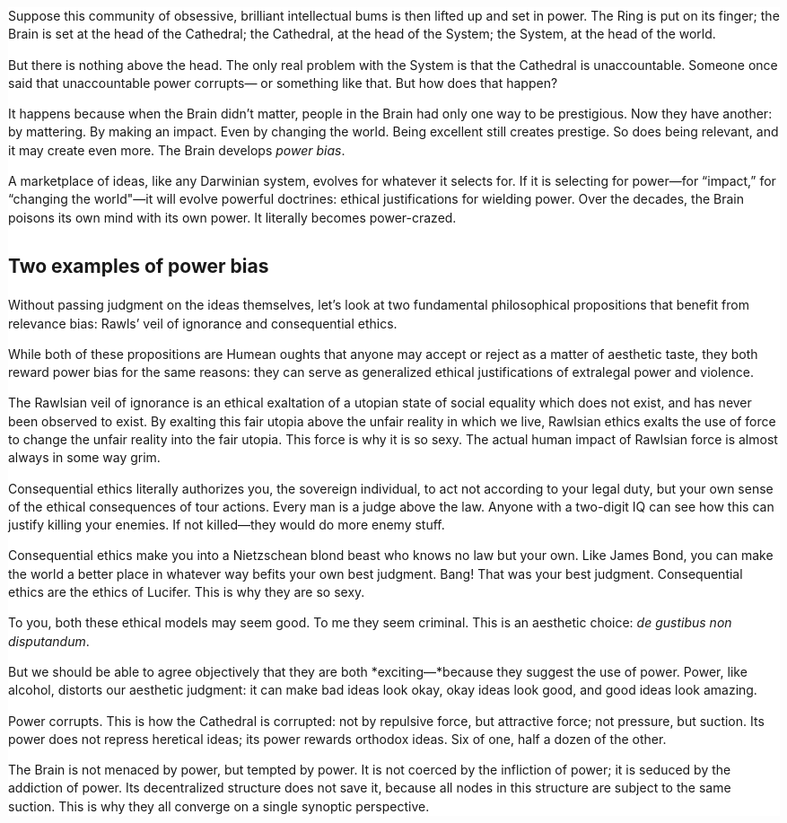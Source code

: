 Suppose this community of obsessive, brilliant intellectual bums is then lifted up and set in power. The Ring is put on its finger; the Brain is set at the head of the Cathedral; the Cathedral, at the head of the System; the System, at the head of the world.

But there is nothing above the head. The only real problem with the System is that the Cathedral is unaccountable. Someone once said that unaccountable power corrupts— or something like that. But how does that happen?

It happens because when the Brain didn’t matter, people in the Brain had only one way to be prestigious. Now they have another: by mattering. By making an impact. Even by changing the world. Being excellent still creates prestige. So does being relevant, and it may create even more. The Brain develops *power bias*.

A marketplace of ideas, like any Darwinian system, evolves for whatever it selects for. If it is selecting for power—for “impact,” for “changing the world"—it will evolve powerful doctrines: ethical justifications for wielding power. Over the decades, the Brain poisons its own mind with its own power. It literally becomes power-crazed.

## **Two examples of power bias**

Without passing judgment on the ideas themselves, let’s look at two fundamental philosophical propositions that benefit from relevance bias: Rawls’ veil of ignorance and consequential ethics.

While both of these propositions are Humean oughts that anyone may accept or reject as a matter of aesthetic taste, they both reward power bias for the same reasons: they can serve as generalized ethical justifications of extralegal power and violence.

The Rawlsian veil of ignorance is an ethical exaltation of a utopian state of social equality which does not exist, and has never been observed to exist. By exalting this fair utopia above the unfair reality in which we live, Rawlsian ethics exalts the use of force to change the unfair reality into the fair utopia. This force is why it is so sexy. The actual human impact of Rawlsian force is almost always in some way grim.

Consequential ethics literally authorizes you, the sovereign individual, to act not according to your legal duty, but your own sense of the ethical consequences of tour actions. Every man is a judge above the law. Anyone with a two-digit IQ can see how this can justify killing your enemies. If not killed—they would do more enemy stuff.

Consequential ethics make you into a Nietzschean blond beast who knows no law but your own. Like James Bond, you can make the world a better place in whatever way befits your own best judgment. Bang! That was your best judgment. Consequential ethics are the ethics of Lucifer. This is why they are so sexy.

To you, both these ethical models may seem good. To me they seem criminal. This is an aesthetic choice: *de gustibus non disputandum*.

But we should be able to agree objectively that they are both *exciting—*because they suggest the use of power. Power, like alcohol, distorts our aesthetic judgment: it can make bad ideas look okay, okay ideas look good, and good ideas look amazing.

Power corrupts. This is how the Cathedral is corrupted: not by repulsive force, but attractive force; not pressure, but suction. Its power does not repress heretical ideas; its power rewards orthodox ideas. Six of one, half a dozen of the other.

The Brain is not menaced by power, but tempted by power. It is not coerced by the infliction of power; it is seduced by the addiction of power. Its decentralized structure does not save it, because all nodes in this structure are subject to the same suction. This is why they all converge on a single synoptic perspective.
